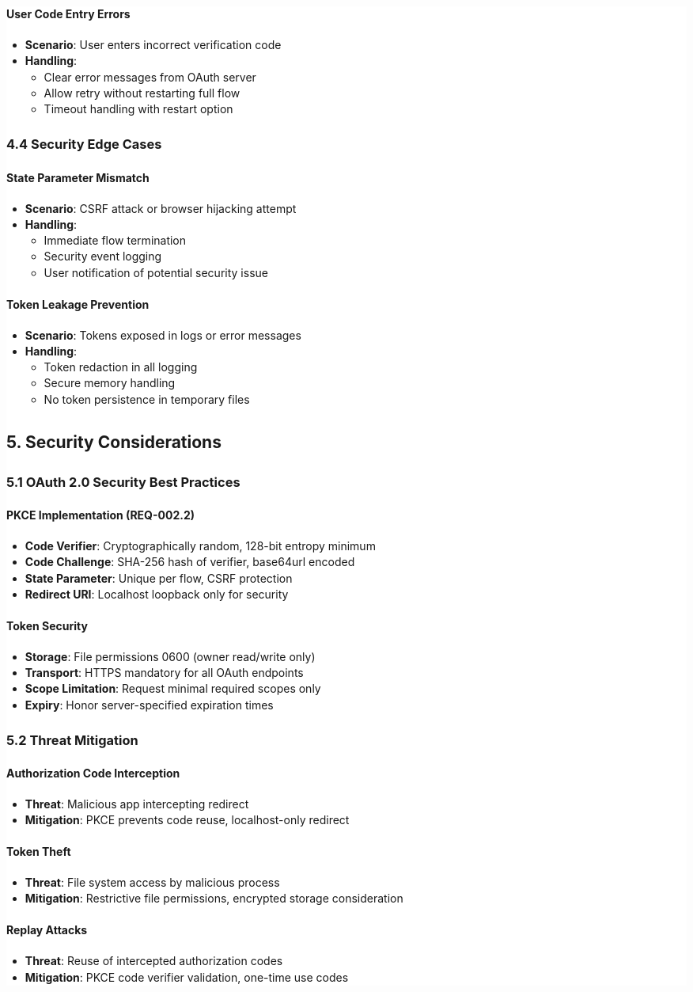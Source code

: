 #### User Code Entry Errors
- **Scenario**: User enters incorrect verification code
- **Handling**:
  - Clear error messages from OAuth server
  - Allow retry without restarting full flow
  - Timeout handling with restart option

### 4.4 Security Edge Cases

#### State Parameter Mismatch
- **Scenario**: CSRF attack or browser hijacking attempt
- **Handling**:
  - Immediate flow termination
  - Security event logging
  - User notification of potential security issue

#### Token Leakage Prevention
- **Scenario**: Tokens exposed in logs or error messages
- **Handling**:
  - Token redaction in all logging
  - Secure memory handling
  - No token persistence in temporary files

## 5. Security Considerations

### 5.1 OAuth 2.0 Security Best Practices

#### PKCE Implementation (REQ-002.2)
- **Code Verifier**: Cryptographically random, 128-bit entropy minimum
- **Code Challenge**: SHA-256 hash of verifier, base64url encoded
- **State Parameter**: Unique per flow, CSRF protection
- **Redirect URI**: Localhost loopback only for security

#### Token Security
- **Storage**: File permissions 0600 (owner read/write only)
- **Transport**: HTTPS mandatory for all OAuth endpoints
- **Scope Limitation**: Request minimal required scopes only
- **Expiry**: Honor server-specified expiration times

### 5.2 Threat Mitigation

#### Authorization Code Interception
- **Threat**: Malicious app intercepting redirect
- **Mitigation**: PKCE prevents code reuse, localhost-only redirect

#### Token Theft
- **Threat**: File system access by malicious process
- **Mitigation**: Restrictive file permissions, encrypted storage consideration

#### Replay Attacks
- **Threat**: Reuse of intercepted authorization codes
- **Mitigation**: PKCE code verifier validation, one-time use codes
